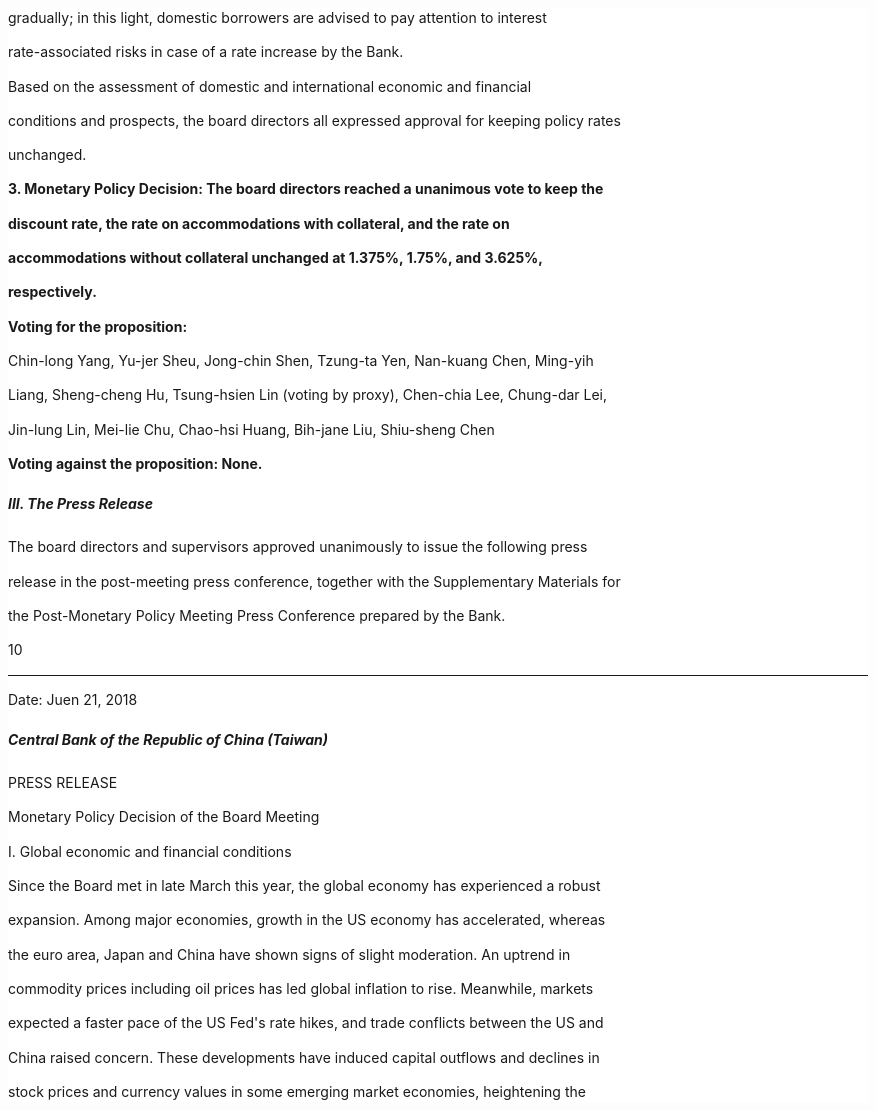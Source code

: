 gradually; in this light, domestic borrowers are advised to pay attention to interest

rate-associated risks in case of a rate increase by the Bank.

Based on the assessment of domestic and international economic and financial

conditions and prospects, the board directors all expressed approval for keeping policy rates

unchanged.

**3. Monetary Policy Decision: The board directors reached a unanimous vote to keep the**

**discount rate, the rate on accommodations with collateral, and the rate on**

**accommodations without collateral unchanged at 1.375%, 1.75%, and 3.625%,**

**respectively.**

**Voting for the proposition:**

Chin-long Yang, Yu-jer Sheu, Jong-chin Shen, Tzung-ta Yen, Nan-kuang Chen, Ming-yih

Liang, Sheng-cheng Hu, Tsung-hsien Lin (voting by proxy), Chen-chia Lee, Chung-dar Lei,

Jin-lung Lin, Mei-lie Chu, Chao-hsi Huang, Bih-jane Liu, Shiu-sheng Chen

**Voting against the proposition: None.**

##### III. The Press Release

The board directors and supervisors approved unanimously to issue the following press

release in the post-meeting press conference, together with the Supplementary Materials for

the Post-Monetary Policy Meeting Press Conference prepared by the Bank.

10


-----

Date: Juen 21, 2018

##### Central Bank of the Republic of China (Taiwan)

 PRESS RELEASE

 Monetary Policy Decision of the Board Meeting

I. Global economic and financial conditions

Since the Board met in late March this year, the global economy has experienced a robust

expansion. Among major economies, growth in the US economy has accelerated, whereas

the euro area, Japan and China have shown signs of slight moderation. An uptrend in

commodity prices including oil prices has led global inflation to rise. Meanwhile, markets

expected a faster pace of the US Fed's rate hikes, and trade conflicts between the US and

China raised concern. These developments have induced capital outflows and declines in

stock prices and currency values in some emerging market economies, heightening the

